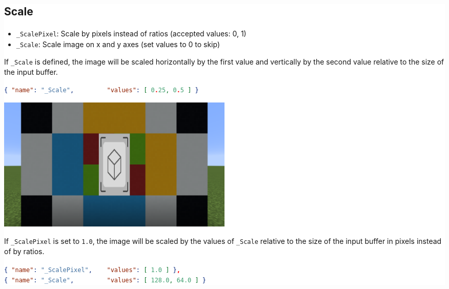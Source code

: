 ## Scale
- `_ScalePixel`: Scale by pixels instead of ratios (accepted values: 0, 1)
- `_Scale`: Scale image on x and y axes (set values to 0 to skip)

If `_Scale` is defined, the image will be scaled horizontally by the first value and vertically by the second value relative to the size of the input buffer.
```json
{ "name": "_Scale",         "values": [ 0.25, 0.5 ] }
```
<img src="img/scale_1.png" width=50%>

If `_ScalePixel` is set to `1.0`, the image will be scaled by the values of `_Scale` relative to the size of the input buffer in pixels instead of by ratios.
```json
{ "name": "_ScalePixel",    "values": [ 1.0 ] },
{ "name": "_Scale",         "values": [ 128.0, 64.0 ] }
```
